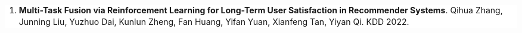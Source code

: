 1. **Multi-Task Fusion via Reinforcement Learning for Long-Term User Satisfaction in Recommender Systems**. Qihua Zhang, Junning Liu, Yuzhuo Dai, Kunlun Zheng, Fan Huang, Yifan Yuan, Xianfeng Tan, Yiyan Qi. KDD 2022.

